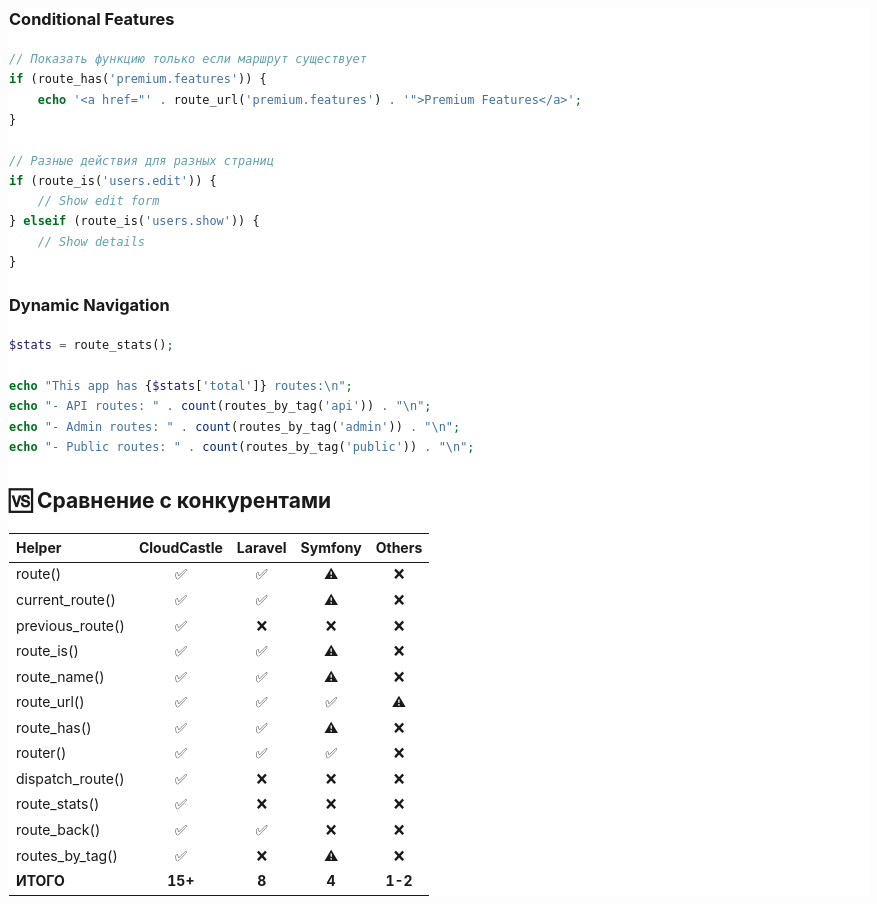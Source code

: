 ### Conditional Features

```php
// Показать функцию только если маршрут существует
if (route_has('premium.features')) {
    echo '<a href="' . route_url('premium.features') . '">Premium Features</a>';
}

// Разные действия для разных страниц
if (route_is('users.edit')) {
    // Show edit form
} elseif (route_is('users.show')) {
    // Show details
}
```

### Dynamic Navigation

```php
$stats = route_stats();

echo "This app has {$stats['total']} routes:\n";
echo "- API routes: " . count(routes_by_tag('api')) . "\n";
echo "- Admin routes: " . count(routes_by_tag('admin')) . "\n";
echo "- Public routes: " . count(routes_by_tag('public')) . "\n";
```

## 🆚 Сравнение с конкурентами

| Helper | CloudCastle | Laravel | Symfony | Others |
|:---|:---:|:---:|:---:|:---:|
| route() | ✅ | ✅ | ⚠️ | ❌ |
| current_route() | ✅ | ✅ | ⚠️ | ❌ |
| previous_route() | ✅ | ❌ | ❌ | ❌ |
| route_is() | ✅ | ✅ | ⚠️ | ❌ |
| route_name() | ✅ | ✅ | ⚠️ | ❌ |
| route_url() | ✅ | ✅ | ✅ | ⚠️ |
| route_has() | ✅ | ✅ | ⚠️ | ❌ |
| router() | ✅ | ✅ | ✅ | ❌ |
| dispatch_route() | ✅ | ❌ | ❌ | ❌ |
| route_stats() | ✅ | ❌ | ❌ | ❌ |
| route_back() | ✅ | ✅ | ❌ | ❌ |
| routes_by_tag() | ✅ | ❌ | ⚠️ | ❌ |
| **ИТОГО** | **15+** | **8** | **4** | **1-2** |
